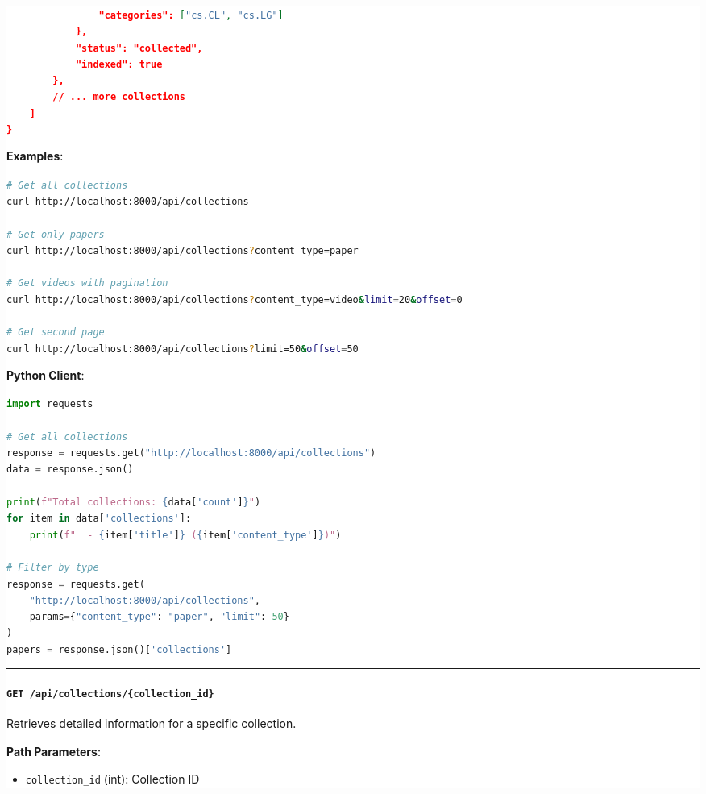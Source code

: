 ```json
                "categories": ["cs.CL", "cs.LG"]
            },
            "status": "collected",
            "indexed": true
        },
        // ... more collections
    ]
}
```

**Examples**:

```bash
# Get all collections
curl http://localhost:8000/api/collections

# Get only papers
curl http://localhost:8000/api/collections?content_type=paper

# Get videos with pagination
curl http://localhost:8000/api/collections?content_type=video&limit=20&offset=0

# Get second page
curl http://localhost:8000/api/collections?limit=50&offset=50
```

**Python Client**:

```python
import requests

# Get all collections
response = requests.get("http://localhost:8000/api/collections")
data = response.json()

print(f"Total collections: {data['count']}")
for item in data['collections']:
    print(f"  - {item['title']} ({item['content_type']})")

# Filter by type
response = requests.get(
    "http://localhost:8000/api/collections",
    params={"content_type": "paper", "limit": 50}
)
papers = response.json()['collections']
```

---

#### `GET /api/collections/{collection_id}`

Retrieves detailed information for a specific collection.

**Path Parameters**:
- `collection_id` (int): Collection ID
